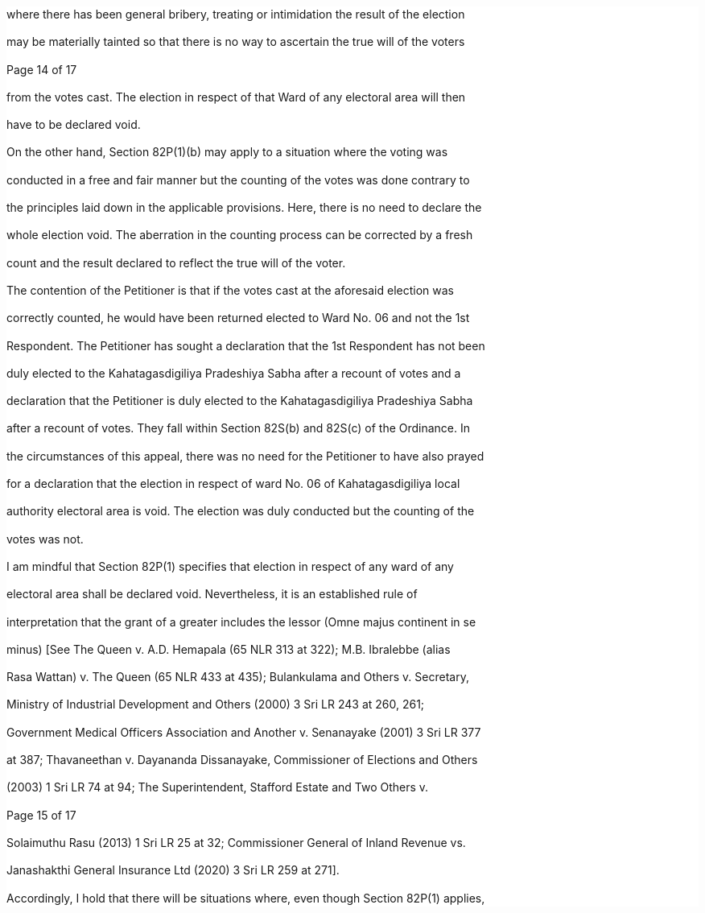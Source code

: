 where there has been general bribery, treating or intimidation the result of the election

may be materially tainted so that there is no way to ascertain the true will of the voters

Page 14 of 17

from the votes cast. The election in respect of that Ward of any electoral area will then

have to be declared void.

On the other hand, Section 82P(1)(b) may apply to a situation where the voting was

conducted in a free and fair manner but the counting of the votes was done contrary to

the principles laid down in the applicable provisions. Here, there is no need to declare the

whole election void. The aberration in the counting process can be corrected by a fresh

count and the result declared to reflect the true will of the voter.

The contention of the Petitioner is that if the votes cast at the aforesaid election was

correctly counted, he would have been returned elected to Ward No. 06 and not the 1st

Respondent. The Petitioner has sought a declaration that the 1st Respondent has not been

duly elected to the Kahatagasdigiliya Pradeshiya Sabha after a recount of votes and a

declaration that the Petitioner is duly elected to the Kahatagasdigiliya Pradeshiya Sabha

after a recount of votes. They fall within Section 82S(b) and 82S(c) of the Ordinance. In

the circumstances of this appeal, there was no need for the Petitioner to have also prayed

for a declaration that the election in respect of ward No. 06 of Kahatagasdigiliya local

authority electoral area is void. The election was duly conducted but the counting of the

votes was not.

I am mindful that Section 82P(1) specifies that election in respect of any ward of any

electoral area shall be declared void. Nevertheless, it is an established rule of

interpretation that the grant of a greater includes the lessor (Omne majus continent in se

minus) [See The Queen v. A.D. Hemapala (65 NLR 313 at 322); M.B. Ibralebbe (alias

Rasa Wattan) v. The Queen (65 NLR 433 at 435); Bulankulama and Others v. Secretary,

Ministry of Industrial Development and Others (2000) 3 Sri LR 243 at 260, 261;

Government Medical Officers Association and Another v. Senanayake (2001) 3 Sri LR 377

at 387; Thavaneethan v. Dayananda Dissanayake, Commissioner of Elections and Others

(2003) 1 Sri LR 74 at 94; The Superintendent, Stafford Estate and Two Others v.

Page 15 of 17

Solaimuthu Rasu (2013) 1 Sri LR 25 at 32; Commissioner General of Inland Revenue vs.

Janashakthi General Insurance Ltd (2020) 3 Sri LR 259 at 271].

Accordingly, I hold that there will be situations where, even though Section 82P(1) applies,
